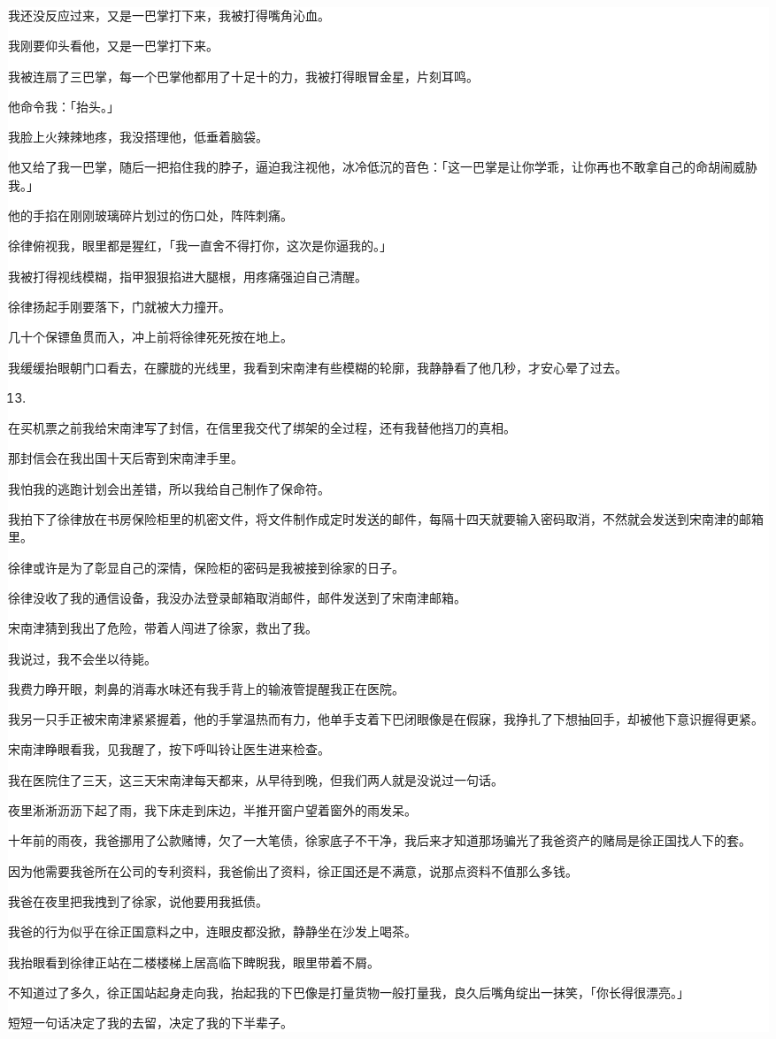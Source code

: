 我还没反应过来，又是一巴掌打下来，我被打得嘴角沁血。

我刚要仰头看他，又是一巴掌打下来。

我被连扇了三巴掌，每一个巴掌他都用了十足十的力，我被打得眼冒金星，片刻耳鸣。

他命令我：「抬头。」

我脸上火辣辣地疼，我没搭理他，低垂着脑袋。

他又给了我一巴掌，随后一把掐住我的脖子，逼迫我注视他，冰冷低沉的音色：「这一巴掌是让你学乖，让你再也不敢拿自己的命胡闹威胁我。」

他的手掐在刚刚玻璃碎片划过的伤口处，阵阵刺痛。

徐律俯视我，眼里都是猩红，「我一直舍不得打你，这次是你逼我的。」

我被打得视线模糊，指甲狠狠掐进大腿根，用疼痛强迫自己清醒。

徐律扬起手刚要落下，门就被大力撞开。

几十个保镖鱼贯而入，冲上前将徐律死死按在地上。

我缓缓抬眼朝门口看去，在朦胧的光线里，我看到宋南津有些模糊的轮廓，我静静看了他几秒，才安心晕了过去。

13.

在买机票之前我给宋南津写了封信，在信里我交代了绑架的全过程，还有我替他挡刀的真相。

那封信会在我出国十天后寄到宋南津手里。

我怕我的逃跑计划会出差错，所以我给自己制作了保命符。

我拍下了徐律放在书房保险柜里的机密文件，将文件制作成定时发送的邮件，每隔十四天就要输入密码取消，不然就会发送到宋南津的邮箱里。

徐律或许是为了彰显自己的深情，保险柜的密码是我被接到徐家的日子。

徐律没收了我的通信设备，我没办法登录邮箱取消邮件，邮件发送到了宋南津邮箱。

宋南津猜到我出了危险，带着人闯进了徐家，救出了我。

我说过，我不会坐以待毙。

我费力睁开眼，刺鼻的消毒水味还有我手背上的输液管提醒我正在医院。

我另一只手正被宋南津紧紧握着，他的手掌温热而有力，他单手支着下巴闭眼像是在假寐，我挣扎了下想抽回手，却被他下意识握得更紧。

宋南津睁眼看我，见我醒了，按下呼叫铃让医生进来检查。

我在医院住了三天，这三天宋南津每天都来，从早待到晚，但我们两人就是没说过一句话。

夜里淅淅沥沥下起了雨，我下床走到床边，半推开窗户望着窗外的雨发呆。

十年前的雨夜，我爸挪用了公款赌博，欠了一大笔债，徐家底子不干净，我后来才知道那场骗光了我爸资产的赌局是徐正国找人下的套。

因为他需要我爸所在公司的专利资料，我爸偷出了资料，徐正国还是不满意，说那点资料不值那么多钱。

我爸在夜里把我拽到了徐家，说他要用我抵债。

我爸的行为似乎在徐正国意料之中，连眼皮都没掀，静静坐在沙发上喝茶。

我抬眼看到徐律正站在二楼楼梯上居高临下睥睨我，眼里带着不屑。

不知道过了多久，徐正国站起身走向我，抬起我的下巴像是打量货物一般打量我，良久后嘴角绽出一抹笑，「你长得很漂亮。」

短短一句话决定了我的去留，决定了我的下半辈子。
